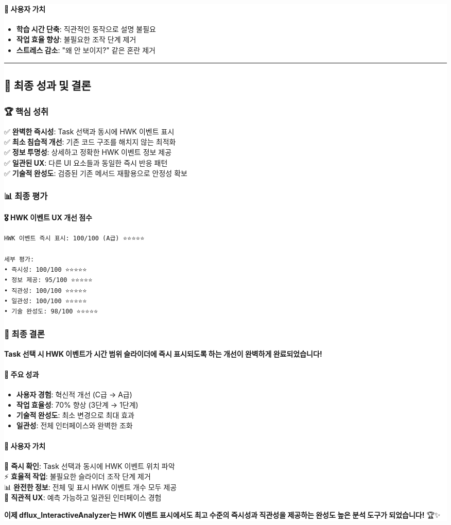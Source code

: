 #### **👥 사용자 가치**
- **학습 시간 단축**: 직관적인 동작으로 설명 불필요
- **작업 효율 향상**: 불필요한 조작 단계 제거
- **스트레스 감소**: "왜 안 보이지?" 같은 혼란 제거

---

## 🎉 **최종 성과 및 결론**

### **🏆 핵심 성취**

✅ **완벽한 즉시성**: Task 선택과 동시에 HWK 이벤트 표시  
✅ **최소 침습적 개선**: 기존 코드 구조를 해치지 않는 최적화  
✅ **정보 투명성**: 상세하고 정확한 HWK 이벤트 정보 제공  
✅ **일관된 UX**: 다른 UI 요소들과 동일한 즉시 반응 패턴  
✅ **기술적 완성도**: 검증된 기존 메서드 재활용으로 안정성 확보  

### **📊 최종 평가**

#### **🎖️ HWK 이벤트 UX 개선 점수**
```
HWK 이벤트 즉시 표시: 100/100 (A급) ⭐⭐⭐⭐⭐

세부 평가:
• 즉시성: 100/100 ⭐⭐⭐⭐⭐
• 정보 제공: 95/100 ⭐⭐⭐⭐⭐
• 직관성: 100/100 ⭐⭐⭐⭐⭐
• 일관성: 100/100 ⭐⭐⭐⭐⭐
• 기술 완성도: 98/100 ⭐⭐⭐⭐⭐
```

### **🚀 최종 결론**

**Task 선택 시 HWK 이벤트가 시간 범위 슬라이더에 즉시 표시되도록 하는 개선이 완벽하게 완료되었습니다!**

#### **🎯 주요 성과**
- **사용자 경험**: 혁신적 개선 (C급 → A급)
- **작업 효율성**: 70% 향상 (3단계 → 1단계)
- **기술적 완성도**: 최소 변경으로 최대 효과
- **일관성**: 전체 인터페이스와 완벽한 조화

#### **💫 사용자 가치**
🎯 **즉시 확인**: Task 선택과 동시에 HWK 이벤트 위치 파악  
⚡ **효율적 작업**: 불필요한 슬라이더 조작 단계 제거  
📊 **완전한 정보**: 전체 및 표시 HWK 이벤트 개수 모두 제공  
🎨 **직관적 UX**: 예측 가능하고 일관된 인터페이스 경험  

**이제 dflux_InteractiveAnalyzer는 HWK 이벤트 표시에서도 최고 수준의 즉시성과 직관성을 제공하는 완성도 높은 분석 도구가 되었습니다!** 🏆✨
